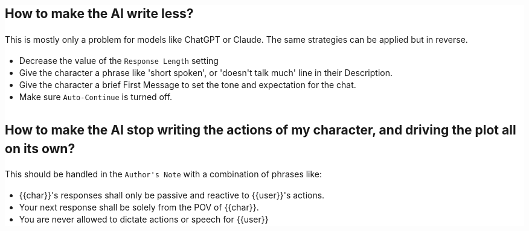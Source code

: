 ## How to make the AI write less?

This is mostly only a problem for models like ChatGPT or Claude. The same strategies can be applied but in reverse.

* Decrease the value of the `Response Length` setting
* Give the character a phrase like 'short spoken', or 'doesn't talk much' line in their Description.
* Give the character a brief First Message to set the tone and expectation for the chat.
* Make sure `Auto-Continue` is turned off.

## How to make the AI stop writing the actions of my character, and driving the plot all on its own?

This should be handled in the `Author's Note` with a combination of phrases like:

* \{\{char\}\}'s responses shall only be passive and reactive to \{\{user\}\}'s actions.
* Your next response shall be solely from the POV of \{\{char\}\}.
* You are never allowed to dictate actions or speech for \{\{user\}\}
